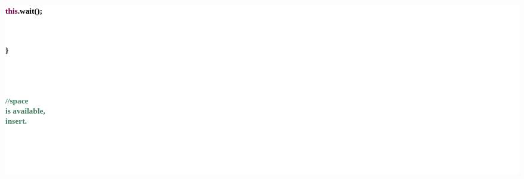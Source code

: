 </span></span><span style="background-color: transparent; color: #7f0055; font-family: Consolas; font-size: 10pt; font-style: normal; font-variant: normal; font-weight: 700; text-decoration: none; vertical-align: baseline; white-space: pre-wrap;">this</span><span style="background-color: transparent; color: black; font-family: Consolas; font-size: 10pt; font-style: normal; font-variant: normal; font-weight: 700; text-decoration: none; vertical-align: baseline; white-space: pre-wrap;">.wait();</span></div><div dir="ltr" style="line-height: 1.2; margin-bottom: 0pt; margin-top: 0pt;"><span style="background-color: transparent; color: black; font-family: Consolas; font-size: 10pt; font-style: normal; font-variant: normal; font-weight: 700; text-decoration: none; vertical-align: baseline; white-space: pre-wrap;">&nbsp;&nbsp;</span><span style="background-color: transparent; color: black; font-family: Consolas; font-size: 10pt; font-style: normal; font-variant: normal; font-weight: 700; text-decoration: none; vertical-align: baseline; white-space: pre-wrap;"><span class="Apple-tab-span" style="white-space: pre;"> </span></span><span style="background-color: transparent; color: black; font-family: Consolas; font-size: 10pt; font-style: normal; font-variant: normal; font-weight: 700; text-decoration: none; vertical-align: baseline; white-space: pre-wrap;">&nbsp;&nbsp;&nbsp;&nbsp;&nbsp;&nbsp;&nbsp;&nbsp;&nbsp;</span><span style="background-color: transparent; color: black; font-family: Consolas; font-size: 10pt; font-style: normal; font-variant: normal; font-weight: 700; text-decoration: none; vertical-align: baseline; white-space: pre-wrap;"><span class="Apple-tab-span" style="white-space: pre;"> </span></span><span style="background-color: transparent; color: black; font-family: Consolas; font-size: 10pt; font-style: normal; font-variant: normal; font-weight: 700; text-decoration: none; vertical-align: baseline; white-space: pre-wrap;">}</span></div><div dir="ltr" style="line-height: 1.2; margin-bottom: 0pt; margin-top: 0pt;"><span style="background-color: transparent; color: black; font-family: Consolas; font-size: 10pt; font-style: normal; font-variant: normal; font-weight: 700; text-decoration: none; vertical-align: baseline; white-space: pre-wrap;">&nbsp;&nbsp;</span><span style="background-color: transparent; color: black; font-family: Consolas; font-size: 10pt; font-style: normal; font-variant: normal; font-weight: 700; text-decoration: none; vertical-align: baseline; white-space: pre-wrap;"><span class="Apple-tab-span" style="white-space: pre;"> </span></span><span style="background-color: transparent; color: black; font-family: Consolas; font-size: 10pt; font-style: normal; font-variant: normal; font-weight: 700; text-decoration: none; vertical-align: baseline; white-space: pre-wrap;">&nbsp;&nbsp;&nbsp;&nbsp;&nbsp;&nbsp;&nbsp;&nbsp;&nbsp;</span><span style="background-color: transparent; color: black; font-family: Consolas; font-size: 10pt; font-style: normal; font-variant: normal; font-weight: 700; text-decoration: none; vertical-align: baseline; white-space: pre-wrap;"><span class="Apple-tab-span" style="white-space: pre;"></span></span></div><div dir="ltr" style="line-height: 1.2; margin-bottom: 0pt; margin-top: 0pt;"><span style="background-color: transparent; color: black; font-family: Consolas; font-size: 10pt; font-style: normal; font-variant: normal; font-weight: 700; text-decoration: none; vertical-align: baseline; white-space: pre-wrap;">&nbsp;&nbsp;</span><span style="background-color: transparent; color: black; font-family: Consolas; font-size: 10pt; font-style: normal; font-variant: normal; font-weight: 700; text-decoration: none; vertical-align: baseline; white-space: pre-wrap;"><span class="Apple-tab-span" style="white-space: pre;"> </span></span><span style="background-color: transparent; color: black; font-family: Consolas; font-size: 10pt; font-style: normal; font-variant: normal; font-weight: 700; text-decoration: none; vertical-align: baseline; white-space: pre-wrap;">&nbsp;&nbsp;&nbsp;&nbsp;&nbsp;&nbsp;&nbsp;&nbsp;&nbsp;</span><span style="background-color: transparent; color: black; font-family: Consolas; font-size: 10pt; font-style: normal; font-variant: normal; font-weight: 700; text-decoration: none; vertical-align: baseline; white-space: pre-wrap;"><span class="Apple-tab-span" style="white-space: pre;"> </span></span><span style="background-color: transparent; color: #3f7f5f; font-family: Consolas; font-size: 10pt; font-style: normal; font-variant: normal; font-weight: 700; text-decoration: none; vertical-align: baseline; white-space: pre-wrap;">//space is available, insert.</span></div><div dir="ltr" style="line-height: 1.2; margin-bottom: 0pt; margin-top: 0pt;"><span style="background-color: transparent; color: black; font-family: Consolas; font-size: 10pt; font-style: normal; font-variant: normal; font-weight: 700; text-decoration: none; vertical-align: baseline; white-space: pre-wrap;">&nbsp;&nbsp;&nbsp;&nbsp;&nbsp;&nbsp;&nbsp;</span><span style="background-color: transparent; color: black; font-family: Consolas; font-size: 10pt; font-style: normal; font-variant: normal; font-weight: 700; text-decoration: none; vertical-align: baseline; white-space: pre-wrap;"><span class="Apple-tab-span" style="white-space: pre;">
